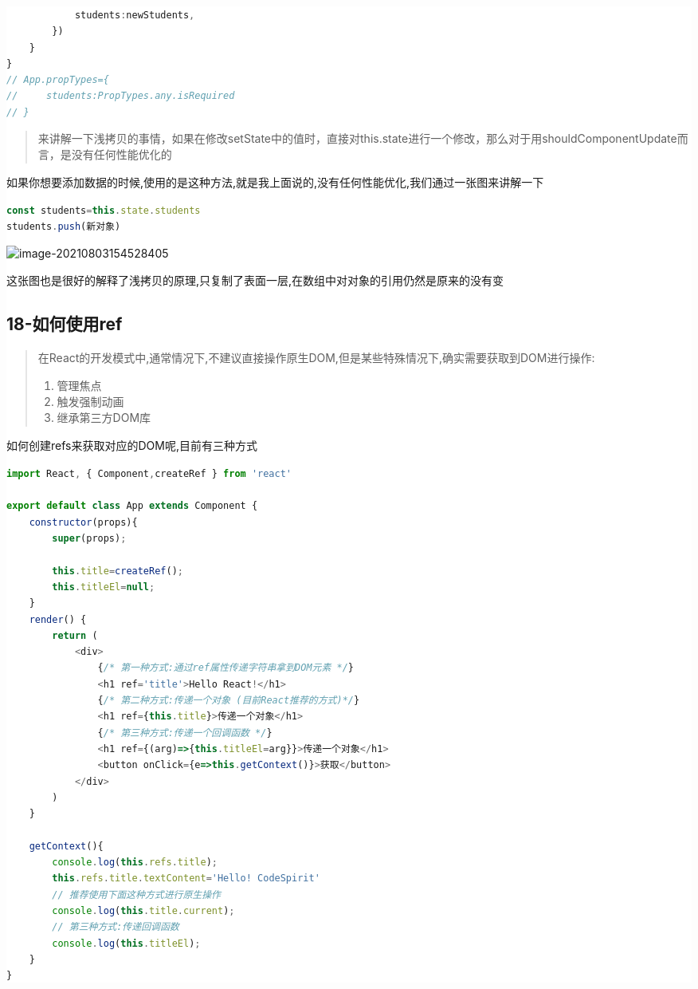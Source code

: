 ```jsx
            students:newStudents,
        })
    }
}
// App.propTypes={
//     students:PropTypes.any.isRequired
// }

```

> 来讲解一下浅拷贝的事情，如果在修改setState中的值时，直接对this.state进行一个修改，那么对于用shouldComponentUpdate而言，是没有任何性能优化的

如果你想要添加数据的时候,使用的是这种方法,就是我上面说的,没有任何性能优化,我们通过一张图来讲解一下

```js
const students=this.state.students
students.push(新对象)
```

![image-20210803154528405](https://gitee.com/IU_czx/images/raw/master/img/image-20210803154528405.png)

这张图也是很好的解释了浅拷贝的原理,只复制了表面一层,在数组中对对象的引用仍然是原来的没有变

## 18-如何使用ref

> 在React的开发模式中,通常情况下,不建议直接操作原生DOM,但是某些特殊情况下,确实需要获取到DOM进行操作:
>
> 1. 管理焦点
> 2. 触发强制动画
> 3. 继承第三方DOM库

如何创建refs来获取对应的DOM呢,目前有三种方式

```js
import React, { Component,createRef } from 'react'

export default class App extends Component {
    constructor(props){
        super(props);

        this.title=createRef();
        this.titleEl=null;
    }
    render() {
        return (
            <div>
                {/* 第一种方式:通过ref属性传递字符串拿到DOM元素 */}
                <h1 ref='title'>Hello React!</h1>
                {/* 第二种方式:传递一个对象 (目前React推荐的方式)*/}
                <h1 ref={this.title}>传递一个对象</h1>
                {/* 第三种方式:传递一个回调函数 */}
                <h1 ref={(arg)=>{this.titleEl=arg}}>传递一个对象</h1>
                <button onClick={e=>this.getContext()}>获取</button>
            </div>
        )
    }

    getContext(){
        console.log(this.refs.title);
        this.refs.title.textContent='Hello! CodeSpirit'
        // 推荐使用下面这种方式进行原生操作
        console.log(this.title.current);
        // 第三种方式:传递回调函数
        console.log(this.titleEl);
    }
}
```